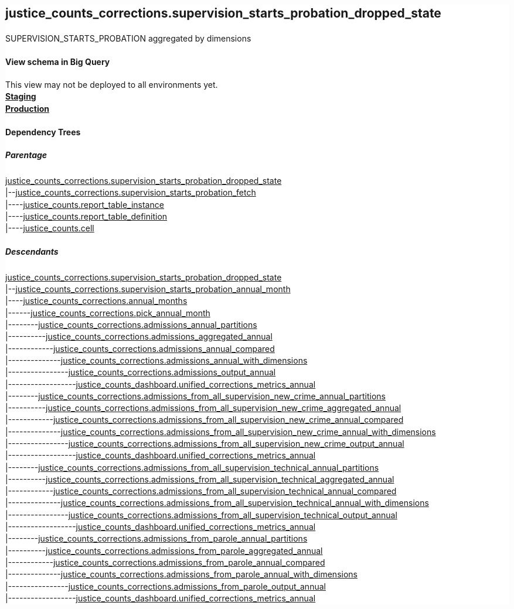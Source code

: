 ## justice_counts_corrections.supervision_starts_probation_dropped_state
SUPERVISION_STARTS_PROBATION aggregated by dimensions

#### View schema in Big Query
This view may not be deployed to all environments yet.<br/>
[**Staging**](https://console.cloud.google.com/bigquery?pli=1&p=recidiviz-staging&page=table&project=recidiviz-staging&d=justice_counts_corrections&t=supervision_starts_probation_dropped_state)
<br/>
[**Production**](https://console.cloud.google.com/bigquery?pli=1&p=recidiviz-123&page=table&project=recidiviz-123&d=justice_counts_corrections&t=supervision_starts_probation_dropped_state)
<br/>

#### Dependency Trees

##### Parentage
[justice_counts_corrections.supervision_starts_probation_dropped_state](../justice_counts_corrections/supervision_starts_probation_dropped_state.md) <br/>
|--[justice_counts_corrections.supervision_starts_probation_fetch](../justice_counts_corrections/supervision_starts_probation_fetch.md) <br/>
|----[justice_counts.report_table_instance](../justice_counts/report_table_instance.md) <br/>
|----[justice_counts.report_table_definition](../justice_counts/report_table_definition.md) <br/>
|----[justice_counts.cell](../justice_counts/cell.md) <br/>


##### Descendants
[justice_counts_corrections.supervision_starts_probation_dropped_state](../justice_counts_corrections/supervision_starts_probation_dropped_state.md) <br/>
|--[justice_counts_corrections.supervision_starts_probation_annual_month](../justice_counts_corrections/supervision_starts_probation_annual_month.md) <br/>
|----[justice_counts_corrections.annual_months](../justice_counts_corrections/annual_months.md) <br/>
|------[justice_counts_corrections.pick_annual_month](../justice_counts_corrections/pick_annual_month.md) <br/>
|--------[justice_counts_corrections.admissions_annual_partitions](../justice_counts_corrections/admissions_annual_partitions.md) <br/>
|----------[justice_counts_corrections.admissions_aggregated_annual](../justice_counts_corrections/admissions_aggregated_annual.md) <br/>
|------------[justice_counts_corrections.admissions_annual_compared](../justice_counts_corrections/admissions_annual_compared.md) <br/>
|--------------[justice_counts_corrections.admissions_annual_with_dimensions](../justice_counts_corrections/admissions_annual_with_dimensions.md) <br/>
|----------------[justice_counts_corrections.admissions_output_annual](../justice_counts_corrections/admissions_output_annual.md) <br/>
|------------------[justice_counts_dashboard.unified_corrections_metrics_annual](../justice_counts_dashboard/unified_corrections_metrics_annual.md) <br/>
|--------[justice_counts_corrections.admissions_from_all_supervision_new_crime_annual_partitions](../justice_counts_corrections/admissions_from_all_supervision_new_crime_annual_partitions.md) <br/>
|----------[justice_counts_corrections.admissions_from_all_supervision_new_crime_aggregated_annual](../justice_counts_corrections/admissions_from_all_supervision_new_crime_aggregated_annual.md) <br/>
|------------[justice_counts_corrections.admissions_from_all_supervision_new_crime_annual_compared](../justice_counts_corrections/admissions_from_all_supervision_new_crime_annual_compared.md) <br/>
|--------------[justice_counts_corrections.admissions_from_all_supervision_new_crime_annual_with_dimensions](../justice_counts_corrections/admissions_from_all_supervision_new_crime_annual_with_dimensions.md) <br/>
|----------------[justice_counts_corrections.admissions_from_all_supervision_new_crime_output_annual](../justice_counts_corrections/admissions_from_all_supervision_new_crime_output_annual.md) <br/>
|------------------[justice_counts_dashboard.unified_corrections_metrics_annual](../justice_counts_dashboard/unified_corrections_metrics_annual.md) <br/>
|--------[justice_counts_corrections.admissions_from_all_supervision_technical_annual_partitions](../justice_counts_corrections/admissions_from_all_supervision_technical_annual_partitions.md) <br/>
|----------[justice_counts_corrections.admissions_from_all_supervision_technical_aggregated_annual](../justice_counts_corrections/admissions_from_all_supervision_technical_aggregated_annual.md) <br/>
|------------[justice_counts_corrections.admissions_from_all_supervision_technical_annual_compared](../justice_counts_corrections/admissions_from_all_supervision_technical_annual_compared.md) <br/>
|--------------[justice_counts_corrections.admissions_from_all_supervision_technical_annual_with_dimensions](../justice_counts_corrections/admissions_from_all_supervision_technical_annual_with_dimensions.md) <br/>
|----------------[justice_counts_corrections.admissions_from_all_supervision_technical_output_annual](../justice_counts_corrections/admissions_from_all_supervision_technical_output_annual.md) <br/>
|------------------[justice_counts_dashboard.unified_corrections_metrics_annual](../justice_counts_dashboard/unified_corrections_metrics_annual.md) <br/>
|--------[justice_counts_corrections.admissions_from_parole_annual_partitions](../justice_counts_corrections/admissions_from_parole_annual_partitions.md) <br/>
|----------[justice_counts_corrections.admissions_from_parole_aggregated_annual](../justice_counts_corrections/admissions_from_parole_aggregated_annual.md) <br/>
|------------[justice_counts_corrections.admissions_from_parole_annual_compared](../justice_counts_corrections/admissions_from_parole_annual_compared.md) <br/>
|--------------[justice_counts_corrections.admissions_from_parole_annual_with_dimensions](../justice_counts_corrections/admissions_from_parole_annual_with_dimensions.md) <br/>
|----------------[justice_counts_corrections.admissions_from_parole_output_annual](../justice_counts_corrections/admissions_from_parole_output_annual.md) <br/>
|------------------[justice_counts_dashboard.unified_corrections_metrics_annual](../justice_counts_dashboard/unified_corrections_metrics_annual.md) <br/>